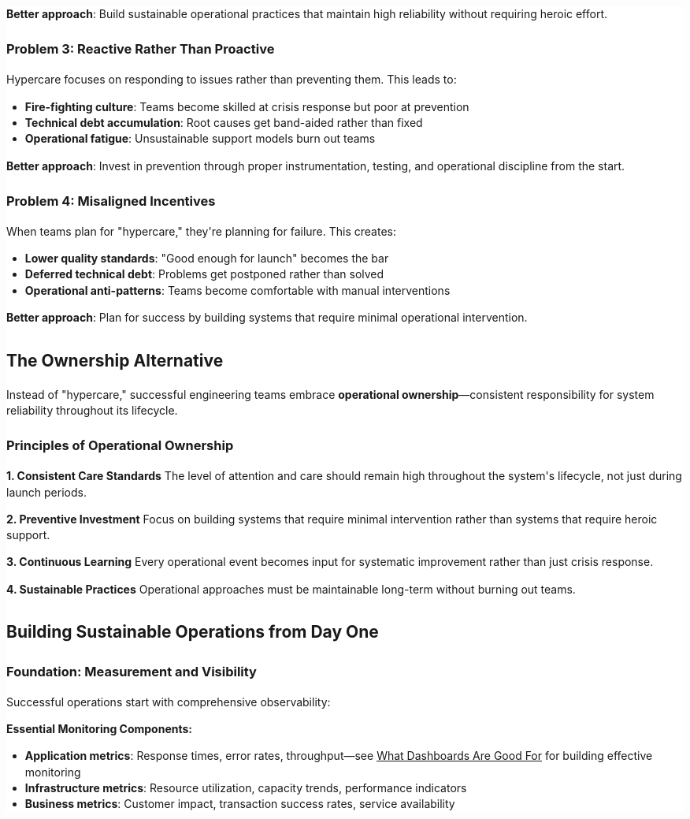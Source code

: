 **Better approach**: Build sustainable operational practices that maintain high reliability without requiring heroic effort.

### Problem 3: Reactive Rather Than Proactive

Hypercare focuses on responding to issues rather than preventing them. This leads to:

- **Fire-fighting culture**: Teams become skilled at crisis response but poor at prevention
- **Technical debt accumulation**: Root causes get band-aided rather than fixed
- **Operational fatigue**: Unsustainable support models burn out teams

**Better approach**: Invest in prevention through proper instrumentation, testing, and operational discipline from the start.

### Problem 4: Misaligned Incentives

When teams plan for "hypercare," they're planning for failure. This creates:

- **Lower quality standards**: "Good enough for launch" becomes the bar
- **Deferred technical debt**: Problems get postponed rather than solved
- **Operational anti-patterns**: Teams become comfortable with manual interventions

**Better approach**: Plan for success by building systems that require minimal operational intervention.

## The Ownership Alternative

Instead of "hypercare," successful engineering teams embrace **operational ownership**—consistent responsibility for system reliability throughout its lifecycle.

### Principles of Operational Ownership

**1. Consistent Care Standards**
The level of attention and care should remain high throughout the system's lifecycle, not just during launch periods.

**2. Preventive Investment**
Focus on building systems that require minimal intervention rather than systems that require heroic support.

**3. Continuous Learning**
Every operational event becomes input for systematic improvement rather than just crisis response.

**4. Sustainable Practices**
Operational approaches must be maintainable long-term without burning out teams.

## Building Sustainable Operations from Day One

### Foundation: Measurement and Visibility

Successful operations start with comprehensive observability:

**Essential Monitoring Components:**
- **Application metrics**: Response times, error rates, throughput—see [What Dashboards Are Good For](../EngFundamentals/What_Dashboards_are_Good_For.md) for building effective monitoring
- **Infrastructure metrics**: Resource utilization, capacity trends, performance indicators
- **Business metrics**: Customer impact, transaction success rates, service availability
